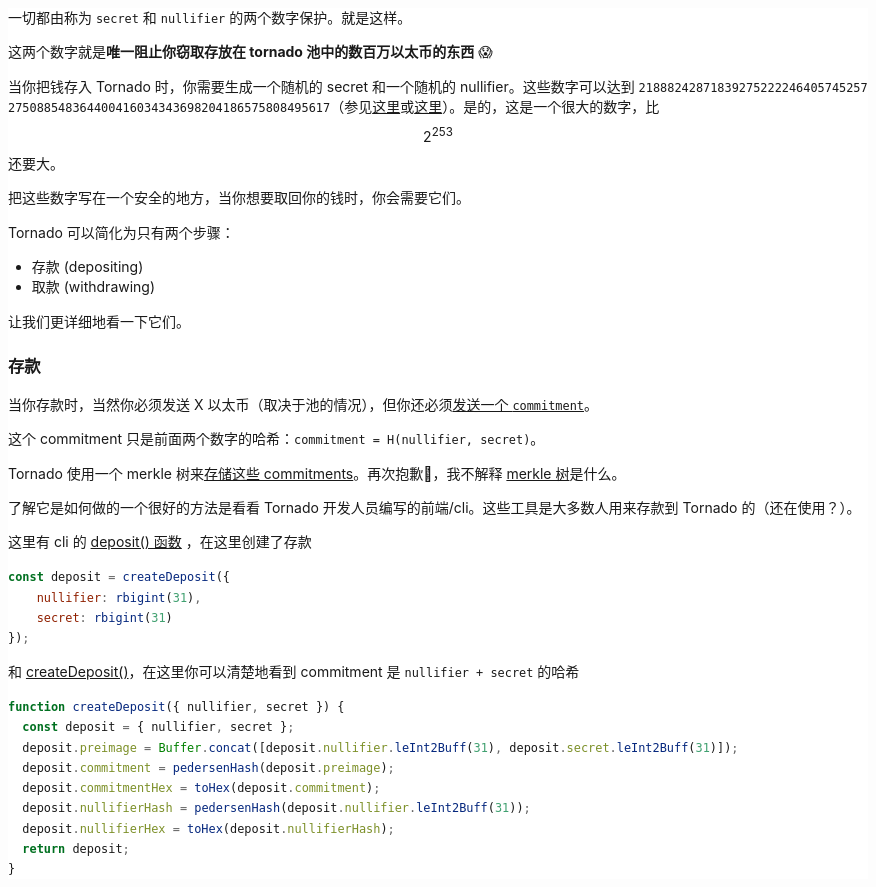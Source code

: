一切都由称为 `secret` 和 `nullifier` 的两个数字保护。就是这样。

这两个数字就是**唯一阻止你窃取存放在 tornado 池中的数百万以太币的东西** 😱

当你把钱存入 Tornado 时，你需要生成一个随机的 secret 和一个随机的 nullifier。这些数字可以达到 `21888242871839275222246405745257275088548364400416034343698204186575808495617`（参见[这里](https://docs.circom.io/background/background/)或[这里](https://github.com/tornadocash/tornado-core/blob/1ef6a263ac6a0e476d063fcb269a9df65a1bd56a/contracts/MerkleTreeWithHistory.sol#L20-L21)）。是的，这是一个很大的数字，比 $$ 2^{253} $$ 还要大。

把这些数字写在一个安全的地方，当你想要取回你的钱时，你会需要它们。

Tornado 可以简化为只有两个步骤：

- 存款 (depositing)
- 取款 (withdrawing)

让我们更详细地看一下它们。

### 存款

当你存款时，当然你必须发送 X 以太币（取决于池的情况），但你还必须[发送一个 `commitment`](https://github.com/tornadocash/tornado-core/blob/1ef6a263ac6a0e476d063fcb269a9df65a1bd56a/contracts/Tornado.sol#L55)。

这个 commitment 只是前面两个数字的哈希：`commitment = H(nullifier, secret)`。

Tornado 使用一个 merkle 树来[存储这些 commitments](https://github.com/tornadocash/tornado-core/blob/1ef6a263ac6a0e476d063fcb269a9df65a1bd56a/contracts/MerkleTreeWithHistory.sol#L68)。再次抱歉🙏，我不解释 [merkle 树](https://learnblockchain.cn/tags/Merkle%E6%A0%91)是什么。 

了解它是如何做的一个很好的方法是看看 Tornado 开发人员编写的前端/cli。这些工具是大多数人用来存款到 Tornado 的（还在使用？）。

这里有 cli 的 [deposit() 函数](https://github.com/tornadocash/tornado-cli/blob/378ddf8b8b92a4924037d7b64a94dbfd5a7dd6e8/cli.js#L221) ，在这里创建了存款

```js
const deposit = createDeposit({
    nullifier: rbigint(31),
    secret: rbigint(31)
});
```



和 [createDeposit()](https://github.com/tornadocash/tornado-cli/blob/378ddf8b8b92a4924037d7b64a94dbfd5a7dd6e8/cli.js#L164)，在这里你可以清楚地看到 commitment 是 `nullifier + secret` 的哈希

```js
function createDeposit({ nullifier, secret }) {
  const deposit = { nullifier, secret };
  deposit.preimage = Buffer.concat([deposit.nullifier.leInt2Buff(31), deposit.secret.leInt2Buff(31)]);
  deposit.commitment = pedersenHash(deposit.preimage);
  deposit.commitmentHex = toHex(deposit.commitment);
  deposit.nullifierHash = pedersenHash(deposit.nullifier.leInt2Buff(31));
  deposit.nullifierHex = toHex(deposit.nullifierHash);
  return deposit;
}
```
